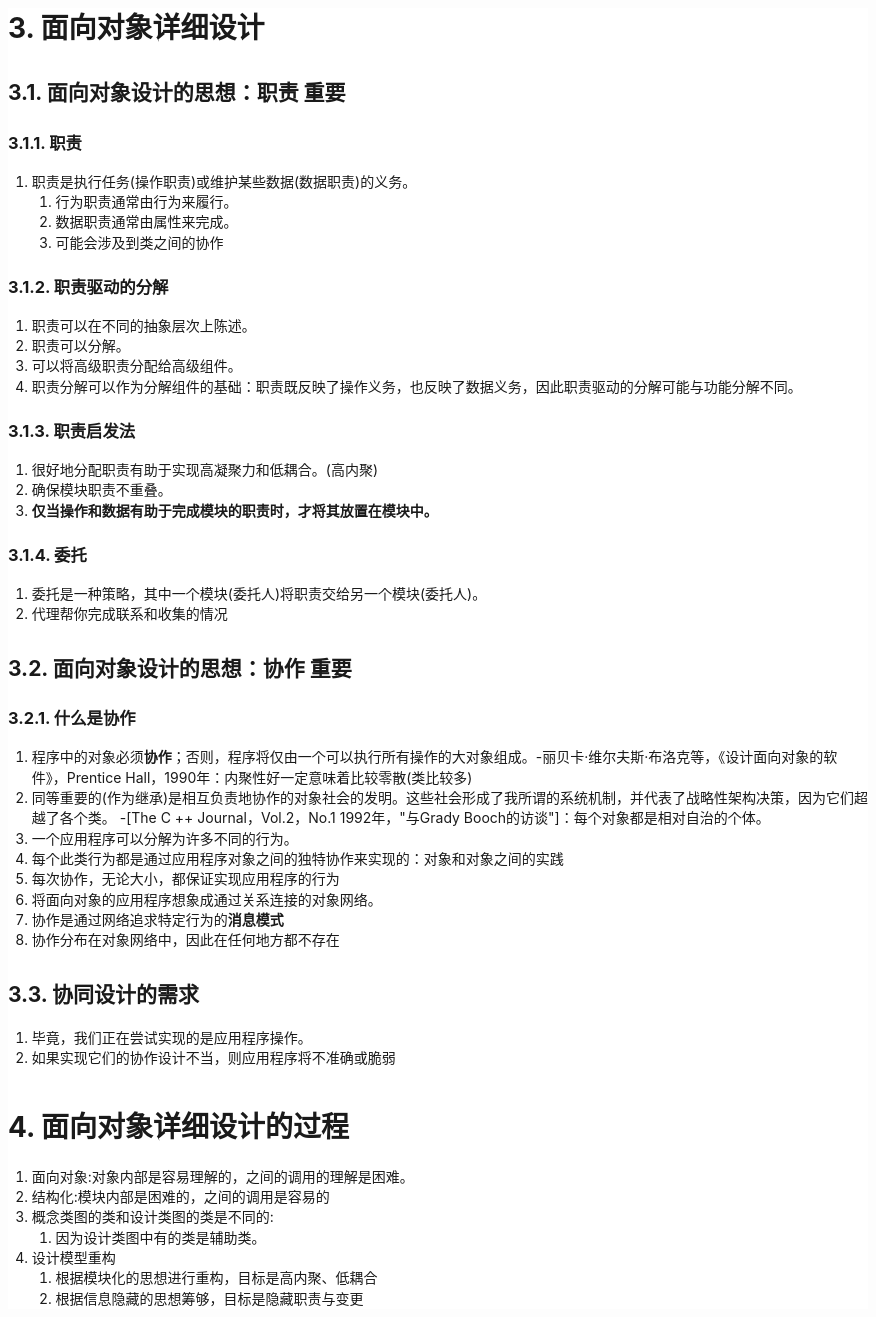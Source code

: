 # 3. 面向对象详细设计

## 3.1. 面向对象设计的思想：职责 重要

### 3.1.1. 职责
1. 职责是执行任务(操作职责)或维护某些数据(数据职责)的义务。
   1. 行为职责通常由行为来履行。
   2. 数据职责通常由属性来完成。
   3. 可能会涉及到类之间的协作

### 3.1.2. 职责驱动的分解
1. 职责可以在不同的抽象层次上陈述。
2. 职责可以分解。
3. 可以将高级职责分配给高级组件。
4. 职责分解可以作为分解组件的基础：职责既反映了操作义务，也反映了数据义务，因此职责驱动的分解可能与功能分解不同。

### 3.1.3. 职责启发法
1. 很好地分配职责有助于实现高凝聚力和低耦合。(高内聚)
2. 确保模块职责不重叠。
3. **仅当操作和数据有助于完成模块的职责时，才将其放置在模块中。**

### 3.1.4. 委托
1. 委托是一种策略，其中一个模块(委托人)将职责交给另一个模块(委托人)。
2. 代理帮你完成联系和收集的情况

## 3.2. 面向对象设计的思想：协作 重要

### 3.2.1. 什么是协作
1. 程序中的对象必须**协作**；否则，程序将仅由一个可以执行所有操作的大对象组成。-丽贝卡·维尔夫斯·布洛克等，《设计面向对象的软件》，Prentice Hall，1990年：内聚性好一定意味着比较零散(类比较多)
2. 同等重要的(作为继承)是相互负责地协作的对象社会的发明。这些社会形成了我所谓的系统机制，并代表了战略性架构决策，因为它们超越了各个类。 -[The C ++ Journal，Vol.2，No.1 1992年，"与Grady Booch的访谈"]：每个对象都是相对自治的个体。
3. 一个应用程序可以分解为许多不同的行为。
4. 每个此类行为都是通过应用程序对象之间的独特协作来实现的：对象和对象之间的实践
5. 每次协作，无论大小，都保证实现应用程序的行为
6. 将面向对象的应用程序想象成通过关系连接的对象网络。
7. 协作是通过网络追求特定行为的**消息模式**
8. 协作分布在对象网络中，因此在任何地方都不存在

## 3.3. 协同设计的需求
1. 毕竟，我们正在尝试实现的是应用程序操作。
2. 如果实现它们的协作设计不当，则应用程序将不准确或脆弱

# 4. 面向对象详细设计的过程
1. 面向对象:对象内部是容易理解的，之间的调用的理解是困难。
2. 结构化:模块内部是困难的，之间的调用是容易的
3. 概念类图的类和设计类图的类是不同的:
   1. 因为设计类图中有的类是辅助类。
4. 设计模型重构
   1. 根据模块化的思想进行重构，目标是高内聚、低耦合
   2. 根据信息隐藏的思想筹够，目标是隐藏职责与变更
